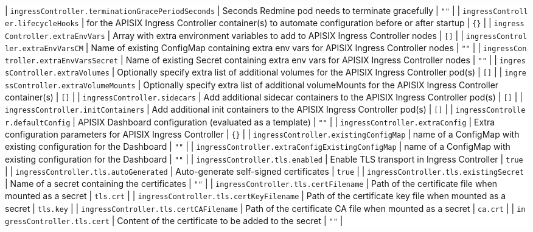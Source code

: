 | `ingressController.terminationGracePeriodSeconds`                     | Seconds Redmine pod needs to terminate gracefully                                                                                                                    | `""`                                        |
| `ingressController.lifecycleHooks`                                    | for the APISIX Ingress Controller container(s) to automate configuration before or after startup                                                                     | `{}`                                        |
| `ingressController.extraEnvVars`                                      | Array with extra environment variables to add to APISIX Ingress Controller nodes                                                                                     | `[]`                                        |
| `ingressController.extraEnvVarsCM`                                    | Name of existing ConfigMap containing extra env vars for APISIX Ingress Controller nodes                                                                             | `""`                                        |
| `ingressController.extraEnvVarsSecret`                                | Name of existing Secret containing extra env vars for APISIX Ingress Controller nodes                                                                                | `""`                                        |
| `ingressController.extraVolumes`                                      | Optionally specify extra list of additional volumes for the APISIX Ingress Controller pod(s)                                                                         | `[]`                                        |
| `ingressController.extraVolumeMounts`                                 | Optionally specify extra list of additional volumeMounts for the APISIX Ingress Controller container(s)                                                              | `[]`                                        |
| `ingressController.sidecars`                                          | Add additional sidecar containers to the APISIX Ingress Controller pod(s)                                                                                            | `[]`                                        |
| `ingressController.initContainers`                                    | Add additional init containers to the APISIX Ingress Controller pod(s)                                                                                               | `[]`                                        |
| `ingressController.defaultConfig`                                     | APISIX Dashboard configuration (evaluated as a template)                                                                                                             | `""`                                        |
| `ingressController.extraConfig`                                       | Extra configuration parameters for APISIX Ingress Controller                                                                                                         | `{}`                                        |
| `ingressController.existingConfigMap`                                 | name of a ConfigMap with existing configuration for the Dashboard                                                                                                    | `""`                                        |
| `ingressController.extraConfigExistingConfigMap`                      | name of a ConfigMap with existing configuration for the Dashboard                                                                                                    | `""`                                        |
| `ingressController.tls.enabled`                                       | Enable TLS transport in Ingress Controller                                                                                                                           | `true`                                      |
| `ingressController.tls.autoGenerated`                                 | Auto-generate self-signed certificates                                                                                                                               | `true`                                      |
| `ingressController.tls.existingSecret`                                | Name of a secret containing the certificates                                                                                                                         | `""`                                        |
| `ingressController.tls.certFilename`                                  | Path of the certificate file when mounted as a secret                                                                                                                | `tls.crt`                                   |
| `ingressController.tls.certKeyFilename`                               | Path of the certificate key file when mounted as a secret                                                                                                            | `tls.key`                                   |
| `ingressController.tls.certCAFilename`                                | Path of the certificate CA file when mounted as a secret                                                                                                             | `ca.crt`                                    |
| `ingressController.tls.cert`                                          | Content of the certificate to be added to the secret                                                                                                                 | `""`                                        |